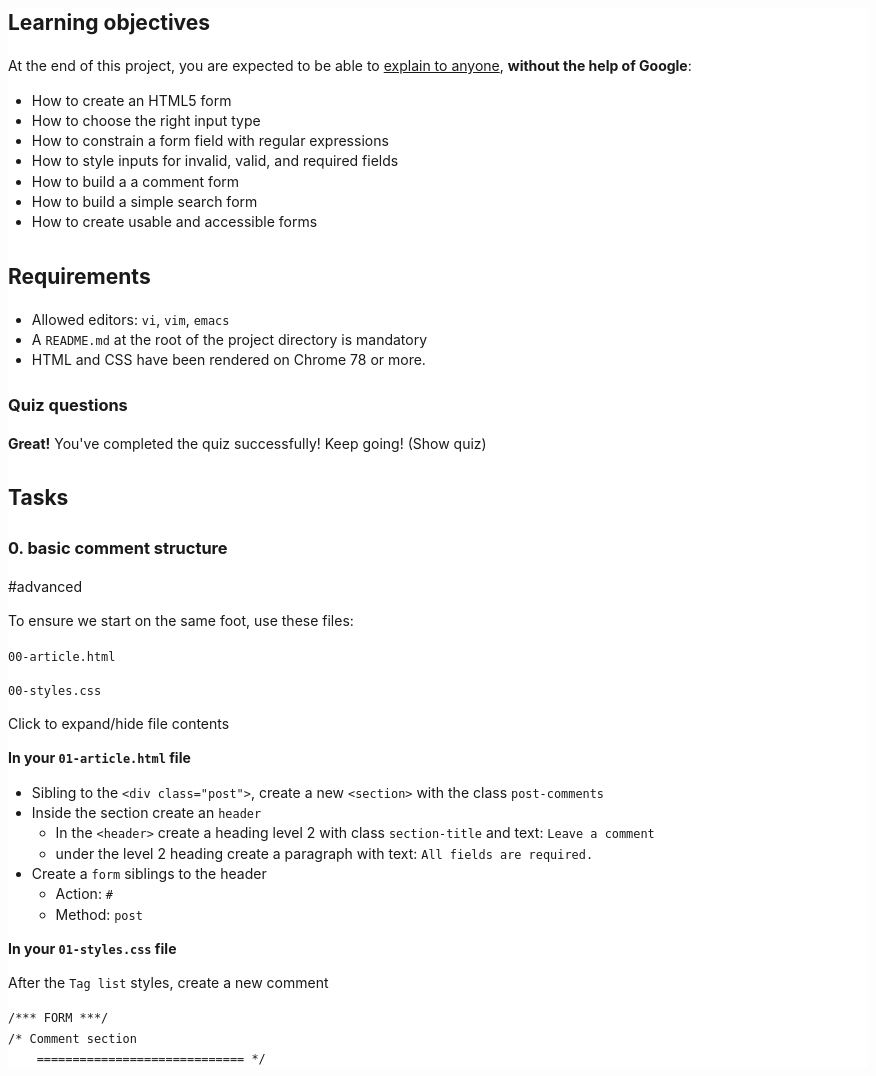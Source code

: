 ## Learning objectives

At the end of this project, you are expected to be able to  [explain to anyone](https://intranet.alxswe.com/rltoken/Z3gz0wtL7fJie8TquH0rkw "explain to anyone"),  **without the help of Google**:

-   How to create an HTML5 form
-   How to choose the right input type
-   How to constrain a form field with regular expressions
-   How to style inputs for invalid, valid, and required fields
-   How to build a a comment form
-   How to build a simple search form
-   How to create usable and accessible forms

## Requirements

-   Allowed editors:  `vi`,  `vim`,  `emacs`
-   A  `README.md`  at the root of the project directory is mandatory
-   HTML and CSS have been rendered on Chrome 78 or more.

### Quiz questions

**Great!**  You've completed the quiz successfully! Keep going!  (Show quiz)

## Tasks

### 0. basic comment structure

#advanced

To ensure we start on the same foot, use these files:

`00-article.html`

`00-styles.css`

Click to expand/hide file contents

**In your  `01-article.html`  file**

-   Sibling to the  `<div class="post">`, create a new  `<section>`  with the class  `post-comments`
-   Inside the section create an  `header`
    -   In the  `<header>`  create a heading level 2 with class  `section-title`  and text:  `Leave a comment`
    -   under the level 2 heading create a paragraph with text:  `All fields are required.`
-   Create a  `form`  siblings to the header
    -   Action:  `#`
    -   Method:  `post`

**In your  `01-styles.css`  file**

After the  `Tag list`  styles, create a new comment

```
/*** FORM ***/
/* Comment section
    ============================= */

```
